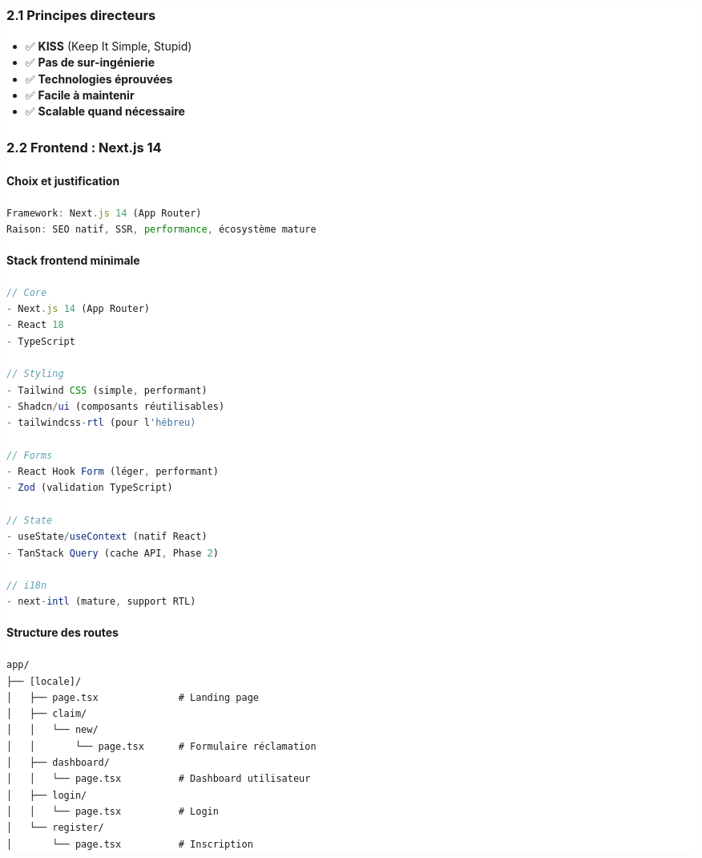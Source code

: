 ### 2.1 Principes directeurs
- ✅ **KISS** (Keep It Simple, Stupid)
- ✅ **Pas de sur-ingénierie**
- ✅ **Technologies éprouvées**
- ✅ **Facile à maintenir**
- ✅ **Scalable quand nécessaire**

### 2.2 Frontend : Next.js 14

#### Choix et justification
```typescript
Framework: Next.js 14 (App Router)
Raison: SEO natif, SSR, performance, écosystème mature
```

#### Stack frontend minimale
```typescript
// Core
- Next.js 14 (App Router)
- React 18
- TypeScript

// Styling
- Tailwind CSS (simple, performant)
- Shadcn/ui (composants réutilisables)
- tailwindcss-rtl (pour l'hébreu)

// Forms
- React Hook Form (léger, performant)
- Zod (validation TypeScript)

// State
- useState/useContext (natif React)
- TanStack Query (cache API, Phase 2)

// i18n
- next-intl (mature, support RTL)
```

#### Structure des routes
```
app/
├── [locale]/
│   ├── page.tsx              # Landing page
│   ├── claim/
│   │   └── new/
│   │       └── page.tsx      # Formulaire réclamation
│   ├── dashboard/
│   │   └── page.tsx          # Dashboard utilisateur
│   ├── login/
│   │   └── page.tsx          # Login
│   └── register/
│       └── page.tsx          # Inscription
```

